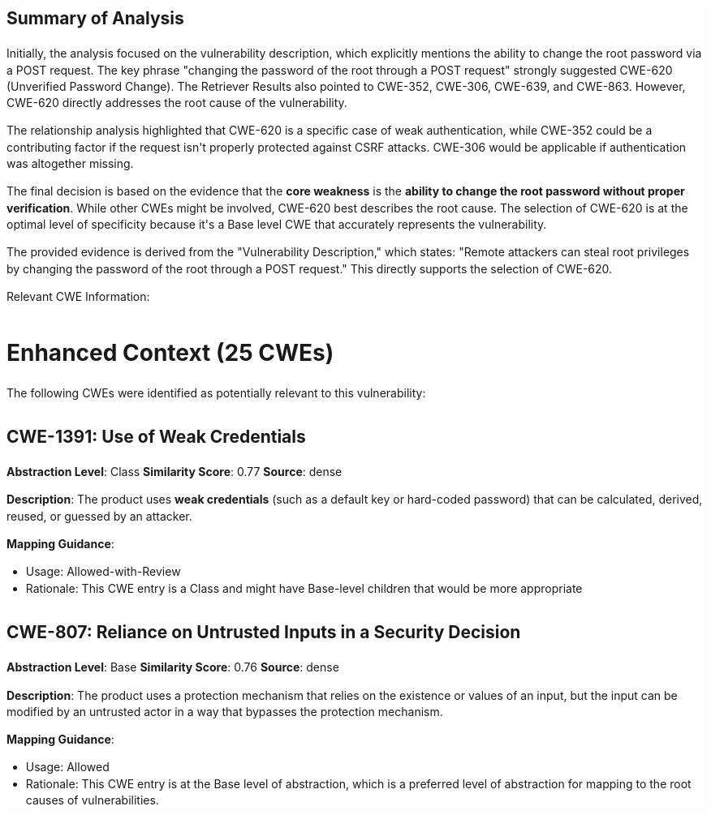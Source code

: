 ## Summary of Analysis
Initially, the analysis focused on the vulnerability description, which explicitly mentions the ability to change the root password via a POST request. The key phrase "changing the password of the root through a POST request" strongly suggested CWE-620 (Unverified Password Change). The Retriever Results also pointed to CWE-352, CWE-306, CWE-639, and CWE-863. However, CWE-620 directly addresses the root cause of the vulnerability.

The relationship analysis highlighted that CWE-620 is a specific case of weak authentication, while CWE-352 could be a contributing factor if the request isn't properly protected against CSRF attacks. CWE-306 would be applicable if authentication was altogether missing.

The final decision is based on the evidence that the **core weakness** is the **ability to change the root password without proper verification**. While other CWEs might be involved, CWE-620 best describes the root cause. The selection of CWE-620 is at the optimal level of specificity because it's a Base level CWE that accurately represents the vulnerability.

The provided evidence is derived from the "Vulnerability Description," which states: "Remote attackers can steal root privileges by changing the password of the root through a POST request." This directly supports the selection of CWE-620.

Relevant CWE Information:

# Enhanced Context (25 CWEs)
The following CWEs were identified as potentially relevant to this vulnerability:

## CWE-1391: Use of Weak Credentials
**Abstraction Level**: Class
**Similarity Score**: 0.77
**Source**: dense

**Description**:
The product uses **weak credentials** (such as a default key or hard-coded password) that can be calculated, derived, reused, or guessed by an attacker.

**Mapping Guidance**:
- Usage: Allowed-with-Review
- Rationale: This CWE entry is a Class and might have Base-level children that would be more appropriate

## CWE-807: Reliance on Untrusted Inputs in a Security Decision
**Abstraction Level**: Base
**Similarity Score**: 0.76
**Source**: dense

**Description**:
The product uses a protection mechanism that relies on the existence or values of an input, but the input can be modified by an untrusted actor in a way that bypasses the protection mechanism.

**Mapping Guidance**:
- Usage: Allowed
- Rationale: This CWE entry is at the Base level of abstraction, which is a preferred level of abstraction for mapping to the root causes of vulnerabilities.
